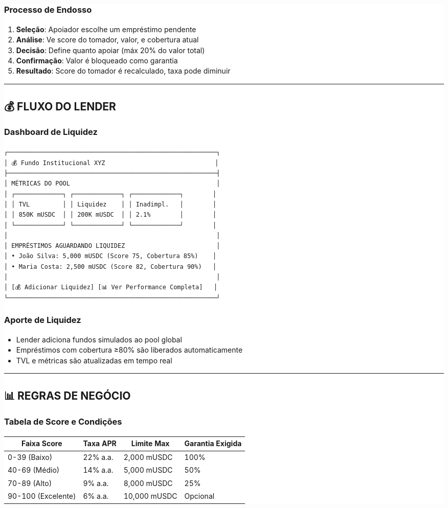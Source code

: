 ### **Processo de Endosso**

1. **Seleção**: Apoiador escolhe um empréstimo pendente
2. **Análise**: Ve score do tomador, valor, e cobertura atual
3. **Decisão**: Define quanto apoiar (máx 20% do valor total)
4. **Confirmação**: Valor é bloqueado como garantia
5. **Resultado**: Score do tomador é recalculado, taxa pode diminuir

---

## 💰 **FLUXO DO LENDER**

### **Dashboard de Liquidez**

```
┌─────────────────────────────────────────────────────────┐
│ 💰 Fundo Institucional XYZ                              │
├─────────────────────────────────────────────────────────┤
│ MÉTRICAS DO POOL                                        │
│ ┌─────────────┐ ┌─────────────┐ ┌─────────────┐        │
│ │ TVL         │ │ Liquidez    │ │ Inadimpl.   │        │
│ │ 850K mUSDC  │ │ 200K mUSDC  │ │ 2.1%        │        │
│ └─────────────┘ └─────────────┘ └─────────────┘        │
│                                                         │
│ EMPRÉSTIMOS AGUARDANDO LIQUIDEZ                         │
│ • João Silva: 5,000 mUSDC (Score 75, Cobertura 85%)    │
│ • Maria Costa: 2,500 mUSDC (Score 82, Cobertura 90%)   │
│                                                         │
│ [💰 Adicionar Liquidez] [📊 Ver Performance Completa]   │
└─────────────────────────────────────────────────────────┘
```

### **Aporte de Liquidez**

- Lender adiciona fundos simulados ao pool global
- Empréstimos com cobertura ≥80% são liberados automaticamente
- TVL e métricas são atualizadas em tempo real

---

## 📊 **REGRAS DE NEGÓCIO**

### **Tabela de Score e Condições**

| Faixa Score        | Taxa APR | Limite Max   | Garantia Exigida |
| ------------------ | -------- | ------------ | ---------------- |
| 0-39 (Baixo)       | 22% a.a. | 2,000 mUSDC  | 100%             |
| 40-69 (Médio)      | 14% a.a. | 5,000 mUSDC  | 50%              |
| 70-89 (Alto)       | 9% a.a.  | 8,000 mUSDC  | 25%              |
| 90-100 (Excelente) | 6% a.a.  | 10,000 mUSDC | Opcional         |
